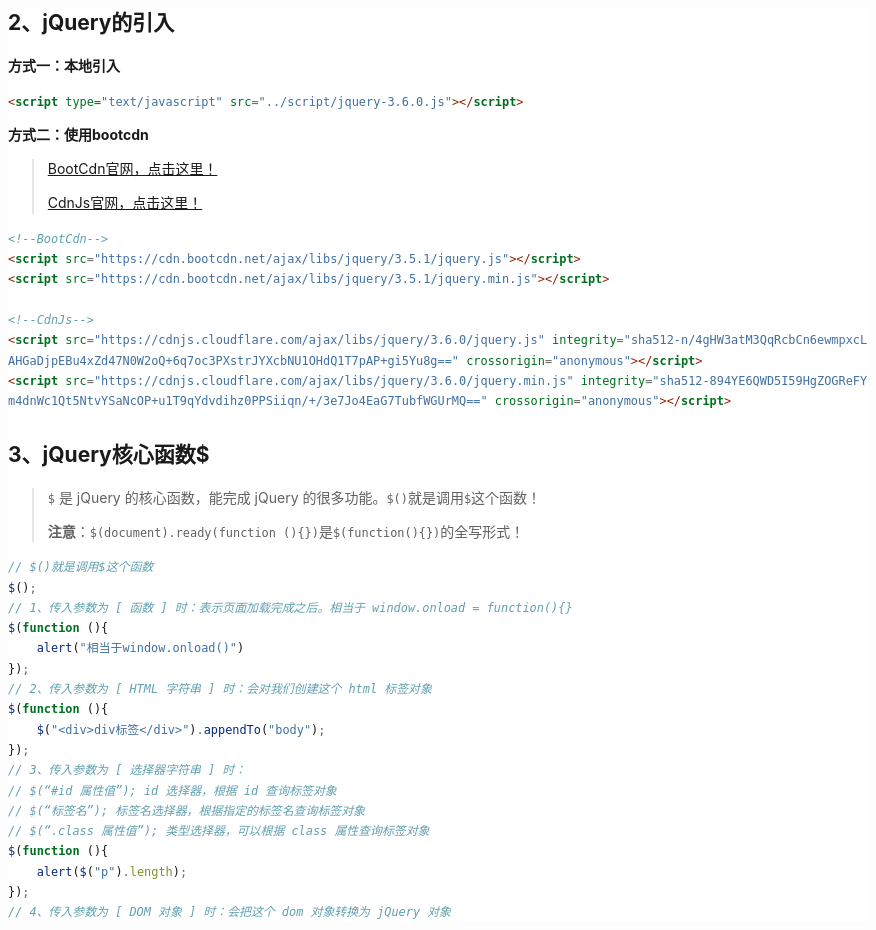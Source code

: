 
## 2、jQuery的引入





**方式一：本地引入**



```html
<script type="text/javascript" src="../script/jquery-3.6.0.js"></script>
```





**方式二：使用bootcdn**



> [BootCdn官网，点击这里！](https://www.bootcdn.cn/jquery/)
>
> [CdnJs官网，点击这里！](https://cdnjs.com/libraries/jquery)



```html
<!--BootCdn-->
<script src="https://cdn.bootcdn.net/ajax/libs/jquery/3.5.1/jquery.js"></script>
<script src="https://cdn.bootcdn.net/ajax/libs/jquery/3.5.1/jquery.min.js"></script>

<!--CdnJs-->
<script src="https://cdnjs.cloudflare.com/ajax/libs/jquery/3.6.0/jquery.js" integrity="sha512-n/4gHW3atM3QqRcbCn6ewmpxcLAHGaDjpEBu4xZd47N0W2oQ+6q7oc3PXstrJYXcbNU1OHdQ1T7pAP+gi5Yu8g==" crossorigin="anonymous"></script>
<script src="https://cdnjs.cloudflare.com/ajax/libs/jquery/3.6.0/jquery.min.js" integrity="sha512-894YE6QWD5I59HgZOGReFYm4dnWc1Qt5NtvYSaNcOP+u1T9qYdvdihz0PPSiiqn/+/3e7Jo4EaG7TubfWGUrMQ==" crossorigin="anonymous"></script>
```





## 3、jQuery核心函数$



> `$` 是 jQuery 的核心函数，能完成 jQuery 的很多功能。`$()`就是调用`$`这个函数！
>
> **注意**：`$(document).ready(function (){})`是`$(function(){})`的全写形式！



```javascript
// $()就是调用$这个函数
$();
// 1、传入参数为 [ 函数 ] 时：表示页面加载完成之后。相当于 window.onload = function(){}
$(function (){
    alert("相当于window.onload()")
});
// 2、传入参数为 [ HTML 字符串 ] 时：会对我们创建这个 html 标签对象
$(function (){
    $("<div>div标签</div>").appendTo("body");
});
// 3、传入参数为 [ 选择器字符串 ] 时：
// $(“#id 属性值”); id 选择器，根据 id 查询标签对象
// $(“标签名”); 标签名选择器，根据指定的标签名查询标签对象
// $(“.class 属性值”); 类型选择器，可以根据 class 属性查询标签对象
$(function (){
    alert($("p").length);
});
// 4、传入参数为 [ DOM 对象 ] 时：会把这个 dom 对象转换为 jQuery 对象
```